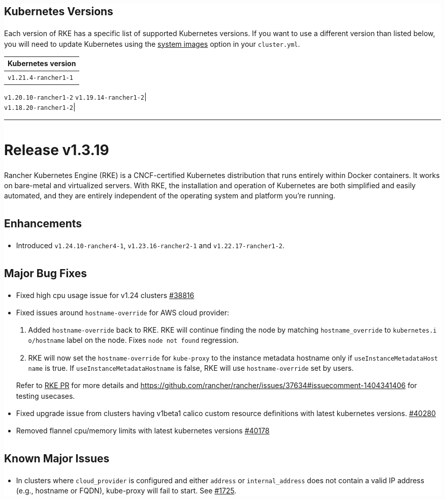 
## Kubernetes Versions

Each version of RKE has a specific list of supported Kubernetes versions. If you want to use a different version than listed below, you will need to update Kubernetes using the [system images](https://rancher.com/docs/rke/latest/en/config-options/system-images) option in your `cluster.yml`.

 Kubernetes version|
 -----------------|
 `v1.21.4-rancher1-1`|  (default)
 `v1.20.10-rancher1-2`
 `v1.19.14-rancher1-2`|  
 `v1.18.20-rancher1-2`|


-----
# Release v1.3.19

Rancher Kubernetes Engine (RKE) is a CNCF-certified Kubernetes distribution that runs entirely within Docker containers. It works on bare-metal and virtualized servers. With RKE, the installation and operation of Kubernetes are both simplified and easily automated, and they are entirely independent of the operating system and platform you’re running.

## Enhancements

- Introduced `v1.24.10-rancher4-1`, `v1.23.16-rancher2-1` and `v1.22.17-rancher1-2`. 

## Major Bug Fixes 
- Fixed high cpu usage issue for v1.24 clusters [#38816](https://github.com/rancher/rancher/issues/38816) 
- Fixed issues around `hostname-override` for AWS cloud provider: 
   1. Added `hostname-override` back to RKE. RKE will continue finding the node by matching `hostname_override` to `kubernetes.io/hostname` label on the node. Fixes `node not found` regression. 
   
   2. RKE will now set the `hostname-override` for `kube-proxy` to the instance metadata hostname only if `useInstanceMetadataHostname` is true. If `useInstanceMetadataHostname` is false, RKE will use `hostname-override` set by users. 
   
   Refer to [RKE PR](https://github.com/rancher/rke/pull/3136) for more details and https://github.com/rancher/rancher/issues/37634#issuecomment-1404341406 for testing usecases. 

- Fixed upgrade issue from clusters having v1beta1 calico custom resource definitions with latest kubernetes versions. [#40280](https://github.com/rancher/rancher/issues/40280)

- Removed flannel cpu/memory limits with latest kubernetes versions [#40178](https://github.com/rancher/rancher/issues/40178) 
      
## Known Major Issues
- In clusters where `cloud_provider` is configured and either `address` or `internal_address` does not contain a valid IP address (e.g., hostname or FQDN), kube-proxy will fail to start. See [#1725](https://github.com/rancher/rke/issues/1725).
